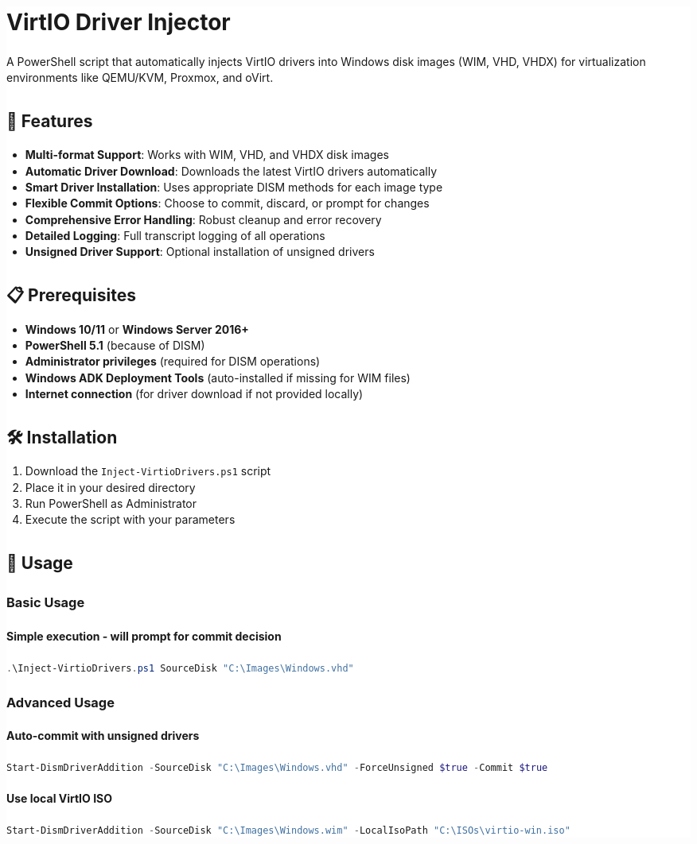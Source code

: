 # VirtIO Driver Injector

A PowerShell script that automatically injects VirtIO drivers into Windows disk images (WIM, VHD, VHDX) for virtualization environments like QEMU/KVM, Proxmox, and oVirt.

## 🚀 Features

- **Multi-format Support**: Works with WIM, VHD, and VHDX disk images
- **Automatic Driver Download**: Downloads the latest VirtIO drivers automatically
- **Smart Driver Installation**: Uses appropriate DISM methods for each image type
- **Flexible Commit Options**: Choose to commit, discard, or prompt for changes
- **Comprehensive Error Handling**: Robust cleanup and error recovery
- **Detailed Logging**: Full transcript logging of all operations
- **Unsigned Driver Support**: Optional installation of unsigned drivers

## 📋 Prerequisites

- **Windows 10/11** or **Windows Server 2016+**
- **PowerShell 5.1** (because of DISM)
- **Administrator privileges** (required for DISM operations)
- **Windows ADK Deployment Tools** (auto-installed if missing for WIM files)
- **Internet connection** (for driver download if not provided locally)

## 🛠️ Installation

1. Download the `Inject-VirtioDrivers.ps1` script
2. Place it in your desired directory
3. Run PowerShell as Administrator
4. Execute the script with your parameters

## 📖 Usage

### Basic Usage

#### Simple execution - will prompt for commit decision
```powershell
.\Inject-VirtioDrivers.ps1 SourceDisk "C:\Images\Windows.vhd"
```
### Advanced Usage

#### Auto-commit with unsigned drivers
```powershell
Start-DismDriverAddition -SourceDisk "C:\Images\Windows.vhd" -ForceUnsigned $true -Commit $true
```
#### Use local VirtIO ISO
```powershell
Start-DismDriverAddition -SourceDisk "C:\Images\Windows.wim" -LocalIsoPath "C:\ISOs\virtio-win.iso"
```
